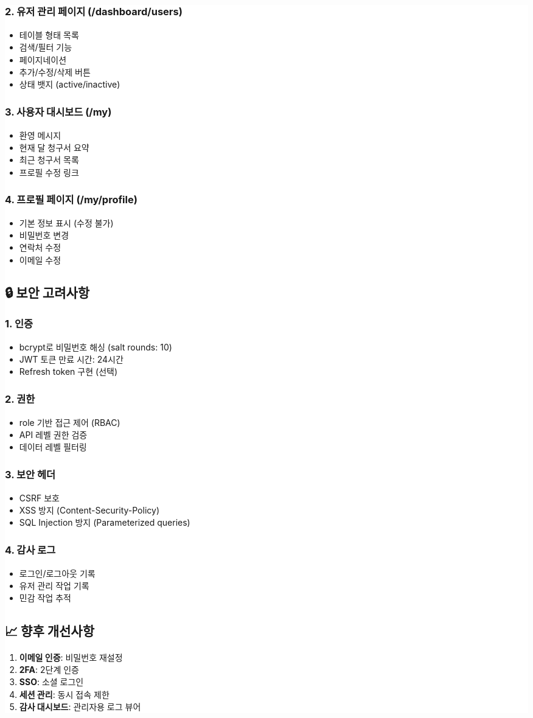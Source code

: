 ### 2. 유저 관리 페이지 (/dashboard/users)
- 테이블 형태 목록
- 검색/필터 기능
- 페이지네이션
- 추가/수정/삭제 버튼
- 상태 뱃지 (active/inactive)

### 3. 사용자 대시보드 (/my)
- 환영 메시지
- 현재 달 청구서 요약
- 최근 청구서 목록
- 프로필 수정 링크

### 4. 프로필 페이지 (/my/profile)
- 기본 정보 표시 (수정 불가)
- 비밀번호 변경
- 연락처 수정
- 이메일 수정

## 🔒 보안 고려사항

### 1. 인증
- bcrypt로 비밀번호 해싱 (salt rounds: 10)
- JWT 토큰 만료 시간: 24시간
- Refresh token 구현 (선택)

### 2. 권한
- role 기반 접근 제어 (RBAC)
- API 레벨 권한 검증
- 데이터 레벨 필터링

### 3. 보안 헤더
- CSRF 보호
- XSS 방지 (Content-Security-Policy)
- SQL Injection 방지 (Parameterized queries)

### 4. 감사 로그
- 로그인/로그아웃 기록
- 유저 관리 작업 기록
- 민감 작업 추적

## 📈 향후 개선사항

1. **이메일 인증**: 비밀번호 재설정
2. **2FA**: 2단계 인증
3. **SSO**: 소셜 로그인
4. **세션 관리**: 동시 접속 제한
5. **감사 대시보드**: 관리자용 로그 뷰어
